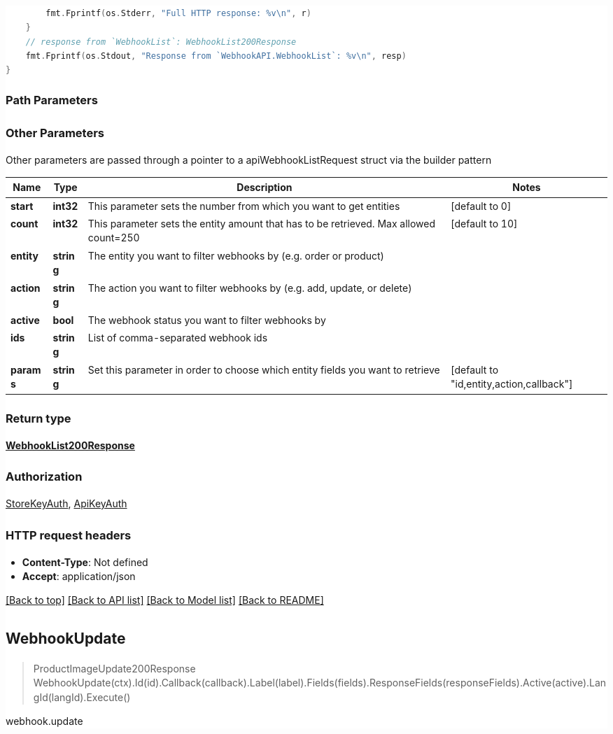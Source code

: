 ```go
		fmt.Fprintf(os.Stderr, "Full HTTP response: %v\n", r)
	}
	// response from `WebhookList`: WebhookList200Response
	fmt.Fprintf(os.Stdout, "Response from `WebhookAPI.WebhookList`: %v\n", resp)
}
```

### Path Parameters



### Other Parameters

Other parameters are passed through a pointer to a apiWebhookListRequest struct via the builder pattern


Name | Type | Description  | Notes
------------- | ------------- | ------------- | -------------
 **start** | **int32** | This parameter sets the number from which you want to get entities | [default to 0]
 **count** | **int32** | This parameter sets the entity amount that has to be retrieved. Max allowed count&#x3D;250 | [default to 10]
 **entity** | **string** | The entity you want to filter webhooks by (e.g. order or product) | 
 **action** | **string** | The action you want to filter webhooks by (e.g. add, update, or delete) | 
 **active** | **bool** | The webhook status you want to filter webhooks by | 
 **ids** | **string** | List of сomma-separated webhook ids | 
 **params** | **string** | Set this parameter in order to choose which entity fields you want to retrieve | [default to &quot;id,entity,action,callback&quot;]

### Return type

[**WebhookList200Response**](WebhookList200Response.md)

### Authorization

[StoreKeyAuth](../README.md#StoreKeyAuth), [ApiKeyAuth](../README.md#ApiKeyAuth)

### HTTP request headers

- **Content-Type**: Not defined
- **Accept**: application/json

[[Back to top]](#) [[Back to API list]](../README.md#documentation-for-api-endpoints)
[[Back to Model list]](../README.md#documentation-for-models)
[[Back to README]](../README.md)


## WebhookUpdate

> ProductImageUpdate200Response WebhookUpdate(ctx).Id(id).Callback(callback).Label(label).Fields(fields).ResponseFields(responseFields).Active(active).LangId(langId).Execute()

webhook.update
